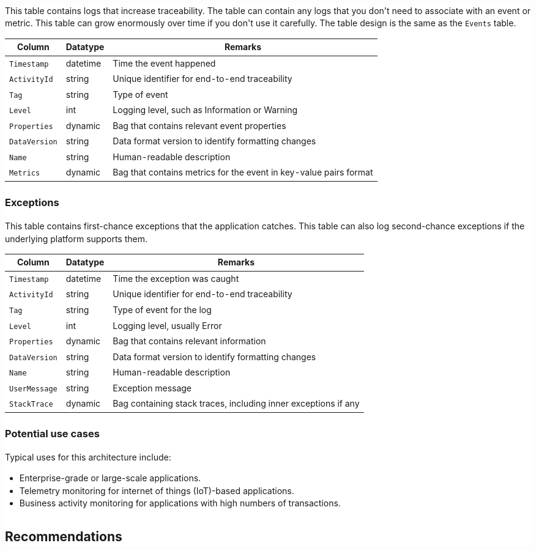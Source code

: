 This table contains logs that increase traceability. The table can contain any logs that you don't need to associate with an event or metric. This table can grow enormously over time if you don't use it carefully. The table design is the same as the `Events` table.

|Column|Datatype|Remarks|
|---|---|---|
|`Timestamp`|datetime|Time the event happened
|`ActivityId`|string|Unique identifier for end-to-end traceability
|`Tag`|string|Type of event
|`Level`|int|Logging level, such as Information or Warning
|`Properties`|dynamic|Bag that contains relevant event properties
|`DataVersion`|string|Data format version to identify formatting changes
|`Name`|string|Human-readable description
|`Metrics`|dynamic|Bag that contains metrics for the event in key-value pairs format

### Exceptions

This table contains first-chance exceptions that the application catches. This table can also log second-chance exceptions if the underlying platform supports them.

|Column|Datatype|Remarks|
|---|---|---|
|`Timestamp`|datetime|Time the exception was caught
|`ActivityId`|string|Unique identifier for end-to-end traceability
|`Tag`|string|Type of event for the log
|`Level`|int|Logging level, usually Error
|`Properties`|dynamic|Bag that contains relevant information
|`DataVersion`|string|Data format version to identify formatting changes
|`Name`|string|Human-readable description
|`UserMessage`|string|Exception message
|`StackTrace`|dynamic|Bag containing stack traces, including inner exceptions if any

### Potential use cases

Typical uses for this architecture include:

- Enterprise-grade or large-scale applications.
- Telemetry monitoring for internet of things (IoT)-based applications.
- Business activity monitoring for applications with high numbers of transactions.

## Recommendations
